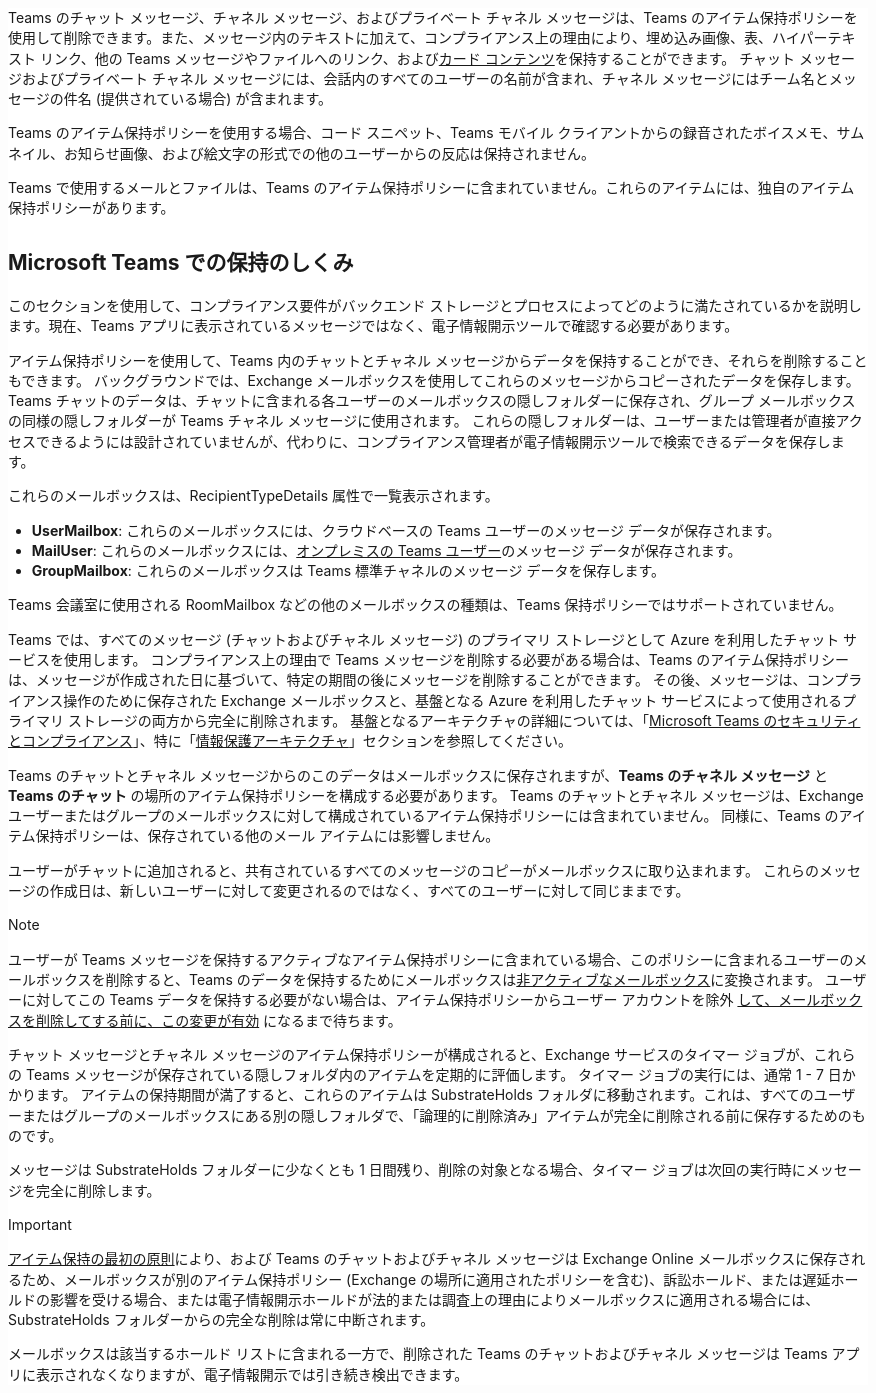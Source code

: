 Teams のチャット メッセージ、チャネル メッセージ、およびプライベート チャネル メッセージは、Teams のアイテム保持ポリシーを使用して削除できます。また、メッセージ内のテキストに加えて、コンプライアンス上の理由により、埋め込み画像、表、ハイパーテキスト リンク、他の Teams メッセージやファイルへのリンク、および[カード コンテンツ](/microsoftteams/platform/task-modules-and-cards/what-are-cards)を保持することができます。 チャット メッセージおよびプライベート チャネル メッセージには、会話内のすべてのユーザーの名前が含まれ、チャネル メッセージにはチーム名とメッセージの件名 (提供されている場合) が含まれます。 

Teams のアイテム保持ポリシーを使用する場合、コード スニペット、Teams モバイル クライアントからの録音されたボイスメモ、サムネイル、お知らせ画像、および絵文字の形式での他のユーザーからの反応は保持されません。

Teams で使用するメールとファイルは、Teams のアイテム保持ポリシーに含まれていません。これらのアイテムには、独自のアイテム保持ポリシーがあります。

## <a name="how-retention-works-with-microsoft-teams"></a>Microsoft Teams での保持のしくみ

このセクションを使用して、コンプライアンス要件がバックエンド ストレージとプロセスによってどのように満たされているかを説明します。現在、Teams アプリに表示されているメッセージではなく、電子情報開示ツールで確認する必要があります。

アイテム保持ポリシーを使用して、Teams 内のチャットとチャネル メッセージからデータを保持することができ、それらを削除することもできます。 バックグラウンドでは、Exchange メールボックスを使用してこれらのメッセージからコピーされたデータを保存します。 Teams チャットのデータは、チャットに含まれる各ユーザーのメールボックスの隠しフォルダーに保存され、グループ メールボックスの同様の隠しフォルダーが Teams チャネル メッセージに使用されます。 これらの隠しフォルダーは、ユーザーまたは管理者が直接アクセスできるようには設計されていませんが、代わりに、コンプライアンス管理者が電子情報開示ツールで検索できるデータを保存します。

これらのメールボックスは、RecipientTypeDetails 属性で一覧表示されます。

- **UserMailbox**: これらのメールボックスには、クラウドベースの Teams ユーザーのメッセージ データが保存されます。
- **MailUser**: これらのメールボックスには、[オンプレミスの Teams ユーザー](search-cloud-based-mailboxes-for-on-premises-users.md)のメッセージ データが保存されます。
- **GroupMailbox**: これらのメールボックスは Teams 標準チャネルのメッセージ データを保存します。

Teams 会議室に使用される RoomMailbox などの他のメールボックスの種類は、Teams 保持ポリシーではサポートされていません。

Teams では、すべてのメッセージ (チャットおよびチャネル メッセージ) のプライマリ ストレージとして Azure を利用したチャット サービスを使用します。 コンプライアンス上の理由で Teams メッセージを削除する必要がある場合は、Teams のアイテム保持ポリシーは、メッセージが作成された日に基づいて、特定の期間の後にメッセージを削除することができます。 その後、メッセージは、コンプライアンス操作のために保存された Exchange メールボックスと、基盤となる Azure を利用したチャット サービスによって使用されるプライマリ ストレージの両方から完全に削除されます。 基盤となるアーキテクチャの詳細については、「[Microsoft Teams のセキュリティとコンプライアンス](/MicrosoftTeams/security-compliance-overview)」、特に「[情報保護アーキテクチャ](/MicrosoftTeams/security-compliance-overview#information-protection-architecture)」セクションを参照してください。

Teams のチャットとチャネル メッセージからのこのデータはメールボックスに保存されますが、**Teams のチャネル メッセージ** と **Teams のチャット** の場所のアイテム保持ポリシーを構成する必要があります。 Teams のチャットとチャネル メッセージは、Exchange ユーザーまたはグループのメールボックスに対して構成されているアイテム保持ポリシーには含まれていません。 同様に、Teams のアイテム保持ポリシーは、保存されている他のメール アイテムには影響しません。

ユーザーがチャットに追加されると、共有されているすべてのメッセージのコピーがメールボックスに取り込まれます。 これらのメッセージの作成日は、新しいユーザーに対して変更されるのではなく、すべてのユーザーに対して同じままです。

> [!NOTE]
> ユーザーが Teams メッセージを保持するアクティブなアイテム保持ポリシーに含まれている場合、このポリシーに含まれるユーザーのメールボックスを削除すると、Teams のデータを保持するためにメールボックスは[非アクティブなメールボックス](inactive-mailboxes-in-office-365.md)に変換されます。 ユーザーに対してこの Teams データを保持する必要がない場合は、アイテム保持ポリシーからユーザー アカウントを除外 [ して、メールボックスを削除してする前に、この変更が有効](create-retention-policies.md#how-long-it-takes-for-retention-policies-to-take-effect) になるまで待ちます。

チャット メッセージとチャネル メッセージのアイテム保持ポリシーが構成されると、Exchange サービスのタイマー ジョブが、これらの Teams メッセージが保存されている隠しフォルダ内のアイテムを定期的に評価します。 タイマー ジョブの実行には、通常 1 - 7 日かかります。 アイテムの保持期間が満了すると、これらのアイテムは SubstrateHolds フォルダに移動されます。これは、すべてのユーザーまたはグループのメールボックスにある別の隠しフォルダで、「論理的に削除済み」アイテムが完全に削除される前に保存するためのものです。 

メッセージは SubstrateHolds フォルダーに少なくとも 1 日間残り、削除の対象となる場合、タイマー ジョブは次回の実行時にメッセージを完全に削除します。

> [!IMPORTANT]
> [アイテム保持の最初の原則](retention.md#the-principles-of-retention-or-what-takes-precedence)により、および Teams のチャットおよびチャネル メッセージは Exchange Online メールボックスに保存されるため、メールボックスが別のアイテム保持ポリシー (Exchange の場所に適用されたポリシーを含む)、訴訟ホールド、または遅延ホールドの影響を受ける場合、または電子情報開示ホールドが法的または調査上の理由によりメールボックスに適用される場合には、SubstrateHolds フォルダーからの完全な削除は常に中断されます。
>
> メールボックスは該当するホールド リストに含まれる一方で、削除された Teams のチャットおよびチャネル メッセージは Teams アプリに表示されなくなりますが、電子情報開示では引き続き検出できます。
